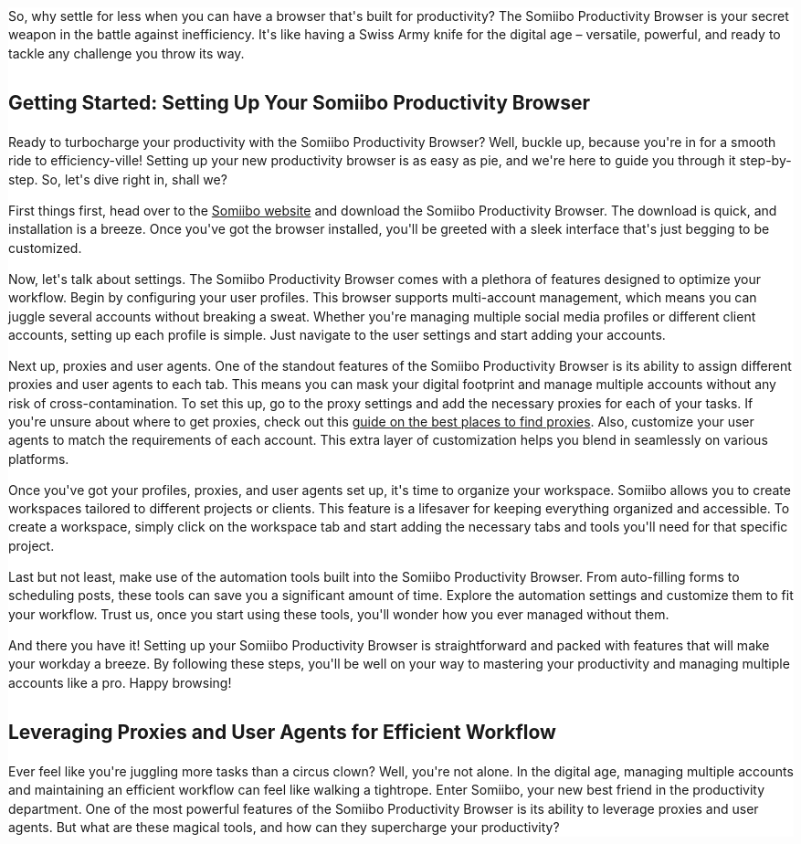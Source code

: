 So, why settle for less when you can have a browser that's built for productivity? The Somiibo Productivity Browser is your secret weapon in the battle against inefficiency. It's like having a Swiss Army knife for the digital age – versatile, powerful, and ready to tackle any challenge you throw its way.

## Getting Started: Setting Up Your Somiibo Productivity Browser

Ready to turbocharge your productivity with the Somiibo Productivity Browser? Well, buckle up, because you're in for a smooth ride to efficiency-ville! Setting up your new productivity browser is as easy as pie, and we're here to guide you through it step-by-step. So, let's dive right in, shall we?

First things first, head over to the [Somiibo website](https://www.somiibo.com/) and download the Somiibo Productivity Browser. The download is quick, and installation is a breeze. Once you've got the browser installed, you'll be greeted with a sleek interface that's just begging to be customized.

Now, let's talk about settings. The Somiibo Productivity Browser comes with a plethora of features designed to optimize your workflow. Begin by configuring your user profiles. This browser supports multi-account management, which means you can juggle several accounts without breaking a sweat. Whether you're managing multiple social media profiles or different client accounts, setting up each profile is simple. Just navigate to the user settings and start adding your accounts.



Next up, proxies and user agents. One of the standout features of the Somiibo Productivity Browser is its ability to assign different proxies and user agents to each tab. This means you can mask your digital footprint and manage multiple accounts without any risk of cross-contamination. To set this up, go to the proxy settings and add the necessary proxies for each of your tasks. If you're unsure about where to get proxies, check out this [guide on the best places to find proxies](https://www.somiibo.com/platforms/proxy-browser). Also, customize your user agents to match the requirements of each account. This extra layer of customization helps you blend in seamlessly on various platforms.

Once you've got your profiles, proxies, and user agents set up, it's time to organize your workspace. Somiibo allows you to create workspaces tailored to different projects or clients. This feature is a lifesaver for keeping everything organized and accessible. To create a workspace, simply click on the workspace tab and start adding the necessary tabs and tools you'll need for that specific project.

Last but not least, make use of the automation tools built into the Somiibo Productivity Browser. From auto-filling forms to scheduling posts, these tools can save you a significant amount of time. Explore the automation settings and customize them to fit your workflow. Trust us, once you start using these tools, you'll wonder how you ever managed without them.

And there you have it! Setting up your Somiibo Productivity Browser is straightforward and packed with features that will make your workday a breeze. By following these steps, you'll be well on your way to mastering your productivity and managing multiple accounts like a pro. Happy browsing!

## Leveraging Proxies and User Agents for Efficient Workflow

Ever feel like you're juggling more tasks than a circus clown? Well, you're not alone. In the digital age, managing multiple accounts and maintaining an efficient workflow can feel like walking a tightrope. Enter Somiibo, your new best friend in the productivity department. One of the most powerful features of the Somiibo Productivity Browser is its ability to leverage proxies and user agents. But what are these magical tools, and how can they supercharge your productivity?
